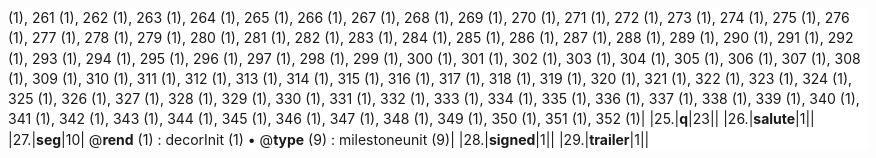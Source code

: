 (1), 261 (1), 262 (1), 263 (1), 264 (1), 265 (1), 266 (1), 267 (1), 268 (1), 269 (1), 270 (1), 271 (1), 272 (1), 273 (1), 274 (1), 275 (1), 276 (1), 277 (1), 278 (1), 279 (1), 280 (1), 281 (1), 282 (1), 283 (1), 284 (1), 285 (1), 286 (1), 287 (1), 288 (1), 289 (1), 290 (1), 291 (1), 292 (1), 293 (1), 294 (1), 295 (1), 296 (1), 297 (1), 298 (1), 299 (1), 300 (1), 301 (1), 302 (1), 303 (1), 304 (1), 305 (1), 306 (1), 307 (1), 308 (1), 309 (1), 310 (1), 311 (1), 312 (1), 313 (1), 314 (1), 315 (1), 316 (1), 317 (1), 318 (1), 319 (1), 320 (1), 321 (1), 322 (1), 323 (1), 324 (1), 325 (1), 326 (1), 327 (1), 328 (1), 329 (1), 330 (1), 331 (1), 332 (1), 333 (1), 334 (1), 335 (1), 336 (1), 337 (1), 338 (1), 339 (1), 340 (1), 341 (1), 342 (1), 343 (1), 344 (1), 345 (1), 346 (1), 347 (1), 348 (1), 349 (1), 350 (1), 351 (1), 352 (1)|
|25.|__q__|23||
|26.|__salute__|1||
|27.|__seg__|10| @__rend__ (1) : decorInit (1)  •  @__type__ (9) : milestoneunit (9)|
|28.|__signed__|1||
|29.|__trailer__|1||
